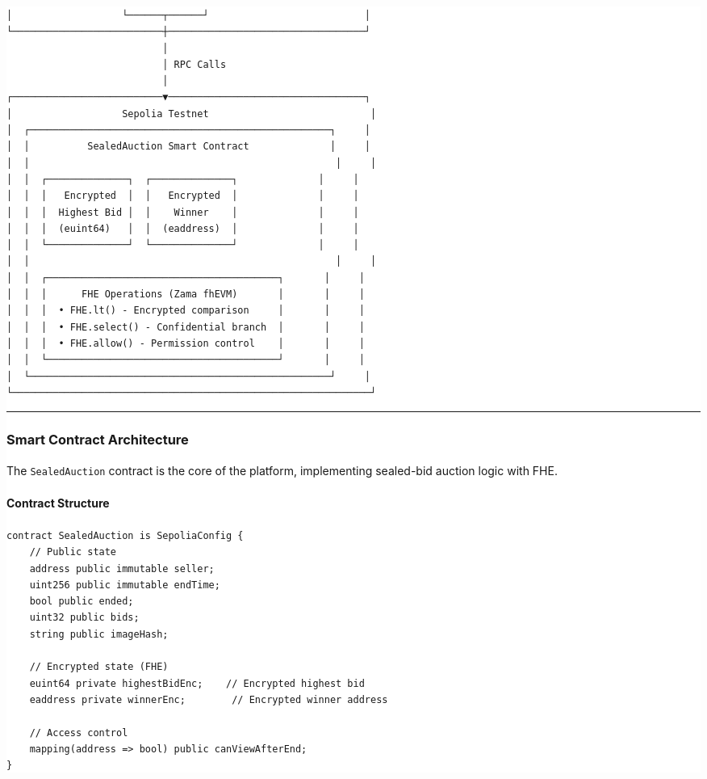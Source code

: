 ```
│                   └──────┬──────┘                           │
└──────────────────────────┼──────────────────────────────────┘
                           │
                           │ RPC Calls
                           │
┌──────────────────────────▼──────────────────────────────────┐
│                   Sepolia Testnet                            │
│  ┌────────────────────────────────────────────────────┐     │
│  │          SealedAuction Smart Contract              │     │
│  │                                                     │     │
│  │  ┌──────────────┐  ┌──────────────┐              │     │
│  │  │   Encrypted  │  │   Encrypted  │              │     │
│  │  │  Highest Bid │  │    Winner    │              │     │
│  │  │  (euint64)   │  │  (eaddress)  │              │     │
│  │  └──────────────┘  └──────────────┘              │     │
│  │                                                     │     │
│  │  ┌────────────────────────────────────────┐       │     │
│  │  │      FHE Operations (Zama fhEVM)       │       │     │
│  │  │  • FHE.lt() - Encrypted comparison     │       │     │
│  │  │  • FHE.select() - Confidential branch  │       │     │
│  │  │  • FHE.allow() - Permission control    │       │     │
│  │  └────────────────────────────────────────┘       │     │
│  └────────────────────────────────────────────────────┘     │
└──────────────────────────────────────────────────────────────┘
```

---

### Smart Contract Architecture

The `SealedAuction` contract is the core of the platform, implementing sealed-bid auction logic with FHE.

#### Contract Structure

```solidity
contract SealedAuction is SepoliaConfig {
    // Public state
    address public immutable seller;
    uint256 public immutable endTime;
    bool public ended;
    uint32 public bids;
    string public imageHash;

    // Encrypted state (FHE)
    euint64 private highestBidEnc;    // Encrypted highest bid
    eaddress private winnerEnc;        // Encrypted winner address

    // Access control
    mapping(address => bool) public canViewAfterEnd;
}
```
